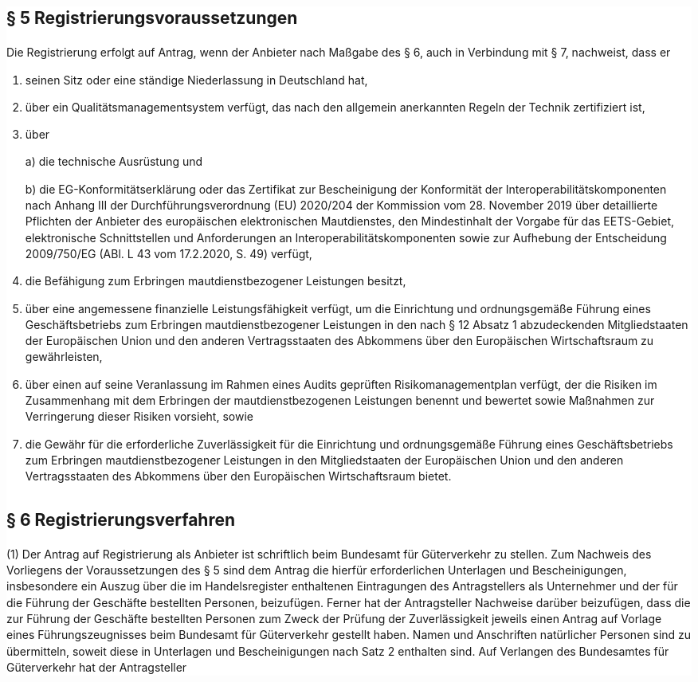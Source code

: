 
## § 5 Registrierungsvoraussetzungen

Die Registrierung erfolgt auf Antrag, wenn der Anbieter nach Maßgabe
des § 6, auch in Verbindung mit § 7, nachweist, dass er

1.  seinen Sitz oder eine ständige Niederlassung in Deutschland hat,


2.  über ein Qualitätsmanagementsystem verfügt, das nach den allgemein
    anerkannten Regeln der Technik zertifiziert ist,


3.  über

    a)  die technische Ausrüstung und


    b)  die EG-Konformitätserklärung oder das Zertifikat zur Bescheinigung der
        Konformität der Interoperabilitätskomponenten nach Anhang III der
        Durchführungsverordnung (EU) 2020/204 der Kommission vom 28. November
        2019 über detaillierte Pflichten der Anbieter des europäischen
        elektronischen Mautdienstes, den Mindestinhalt der Vorgabe für das
        EETS-Gebiet, elektronische Schnittstellen und Anforderungen an
        Interoperabilitätskomponenten sowie zur Aufhebung der Entscheidung
        2009/750/EG (ABl. L 43 vom 17.2.2020, S. 49) verfügt,





4.  die Befähigung zum Erbringen mautdienstbezogener Leistungen besitzt,


5.  über eine angemessene finanzielle Leistungsfähigkeit verfügt, um die
    Einrichtung und ordnungsgemäße Führung eines Geschäftsbetriebs zum
    Erbringen mautdienstbezogener Leistungen in den nach § 12 Absatz 1
    abzudeckenden Mitgliedstaaten der Europäischen Union und den anderen
    Vertragsstaaten des Abkommens über den Europäischen Wirtschaftsraum zu
    gewährleisten,


6.  über einen auf seine Veranlassung im Rahmen eines Audits geprüften
    Risikomanagementplan verfügt, der die Risiken im Zusammenhang mit dem
    Erbringen der mautdienstbezogenen Leistungen benennt und bewertet
    sowie Maßnahmen zur Verringerung dieser Risiken vorsieht, sowie


7.  die Gewähr für die erforderliche Zuverlässigkeit für die Einrichtung
    und ordnungsgemäße Führung eines Geschäftsbetriebs zum Erbringen
    mautdienstbezogener Leistungen in den Mitgliedstaaten der Europäischen
    Union und den anderen Vertragsstaaten des Abkommens über den
    Europäischen Wirtschaftsraum bietet.





## § 6 Registrierungsverfahren

(1) Der Antrag auf Registrierung als Anbieter ist schriftlich beim
Bundesamt für Güterverkehr zu stellen. Zum Nachweis des Vorliegens der
Voraussetzungen des § 5 sind dem Antrag die hierfür erforderlichen
Unterlagen und Bescheinigungen, insbesondere ein Auszug über die im
Handelsregister enthaltenen Eintragungen des Antragstellers als
Unternehmer und der für die Führung der Geschäfte bestellten Personen,
beizufügen. Ferner hat der Antragsteller Nachweise darüber beizufügen,
dass die zur Führung der Geschäfte bestellten Personen zum Zweck der
Prüfung der Zuverlässigkeit jeweils einen Antrag auf Vorlage eines
Führungszeugnisses beim Bundesamt für Güterverkehr gestellt haben.
Namen und Anschriften natürlicher Personen sind zu übermitteln, soweit
diese in Unterlagen und Bescheinigungen nach Satz 2 enthalten sind.
Auf Verlangen des Bundesamtes für Güterverkehr hat der Antragsteller
